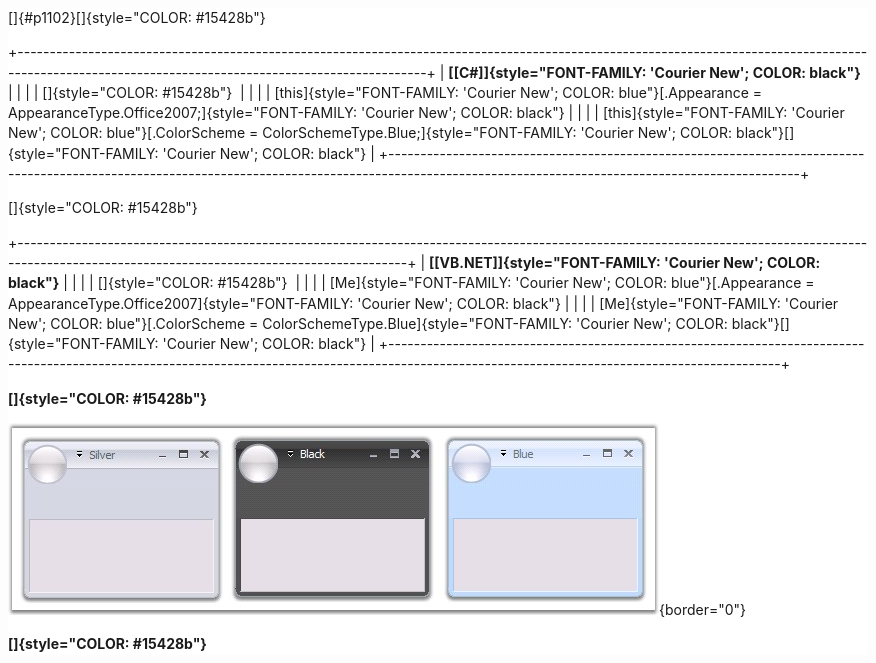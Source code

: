 []{#p1102}[]{style="COLOR: #15428b"} 

+-----------------------------------------------------------------------------------------------------------------------------------------------------------------------------------------------------+
| **[\[C#\]]{style="FONT-FAMILY: 'Courier New'; COLOR: black"}**                                                                                                                                      |
|                                                                                                                                                                                                     |
| []{style="COLOR: #15428b"}                                                                                                                                                                          |
|                                                                                                                                                                                                     |
| [this]{style="FONT-FAMILY: 'Courier New'; COLOR: blue"}[.Appearance = AppearanceType.Office2007;]{style="FONT-FAMILY: 'Courier New'; COLOR: black"}                                                 |
|                                                                                                                                                                                                     |
| [this]{style="FONT-FAMILY: 'Courier New'; COLOR: blue"}[.ColorScheme = ColorSchemeType.Blue;]{style="FONT-FAMILY: 'Courier New'; COLOR: black"}[]{style="FONT-FAMILY: 'Courier New'; COLOR: black"} |
+-----------------------------------------------------------------------------------------------------------------------------------------------------------------------------------------------------+

[]{style="COLOR: #15428b"} 

+--------------------------------------------------------------------------------------------------------------------------------------------------------------------------------------------------+
| **[\[VB.NET\]]{style="FONT-FAMILY: 'Courier New'; COLOR: black"}**                                                                                                                               |
|                                                                                                                                                                                                  |
| []{style="COLOR: #15428b"}                                                                                                                                                                       |
|                                                                                                                                                                                                  |
| [Me]{style="FONT-FAMILY: 'Courier New'; COLOR: blue"}[.Appearance = AppearanceType.Office2007]{style="FONT-FAMILY: 'Courier New'; COLOR: black"}                                                 |
|                                                                                                                                                                                                  |
| [Me]{style="FONT-FAMILY: 'Courier New'; COLOR: blue"}[.ColorScheme = ColorSchemeType.Blue]{style="FONT-FAMILY: 'Courier New'; COLOR: black"}[]{style="FONT-FAMILY: 'Courier New'; COLOR: black"} |
+--------------------------------------------------------------------------------------------------------------------------------------------------------------------------------------------------+

**[]{style="COLOR: #15428b"}** 

![](ImagesExt/image76_1285.jpg){border="0"}

**[]{style="COLOR: #15428b"}** 
